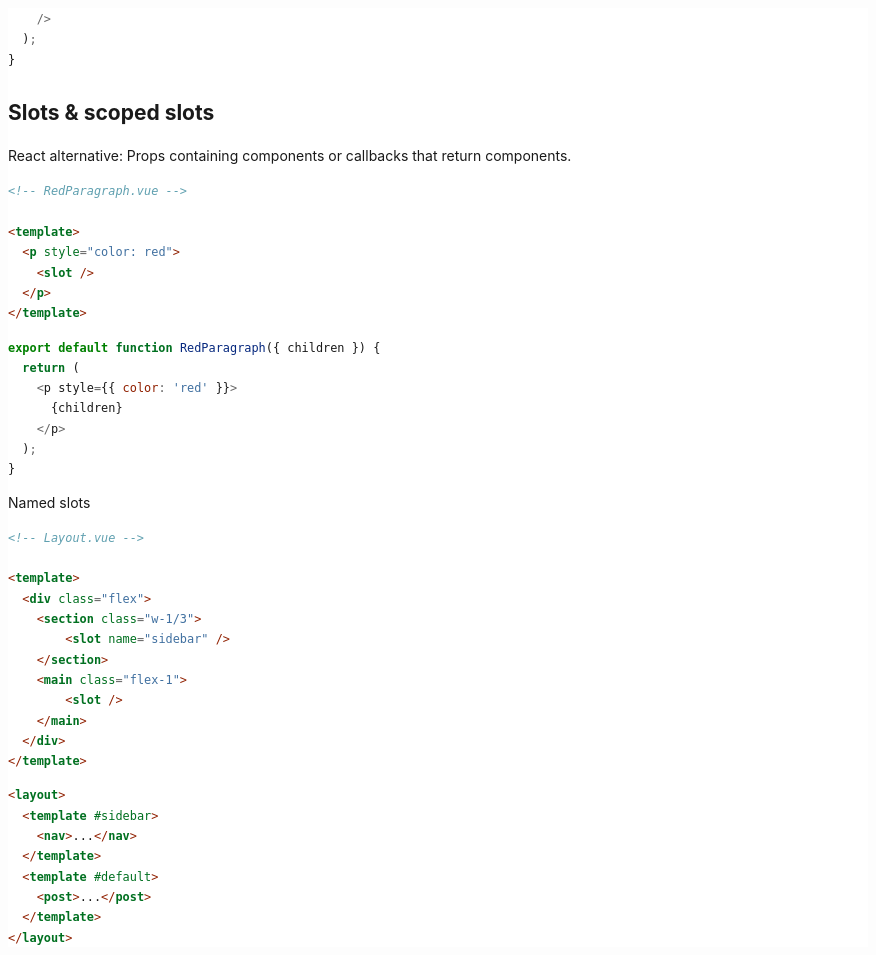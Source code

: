 ```js
    />
  );
}
```

## Slots & scoped slots

React alternative: Props containing components or callbacks that return components.

```html
<!-- RedParagraph.vue -->

<template>
  <p style="color: red">
    <slot />
  </p>
</template>
```

```js
export default function RedParagraph({ children }) {
  return (
    <p style={{ color: 'red' }}>
      {children}
    </p>
  );
}
```

Named slots

```html
<!-- Layout.vue -->

<template>
  <div class="flex">
    <section class="w-1/3">
        <slot name="sidebar" />
    </section>
    <main class="flex-1">
        <slot />
    </main>
  </div>
</template>
```

```html
<layout>
  <template #sidebar>
    <nav>...</nav>
  </template>
  <template #default>
    <post>...</post>
  </template>
</layout>
```
